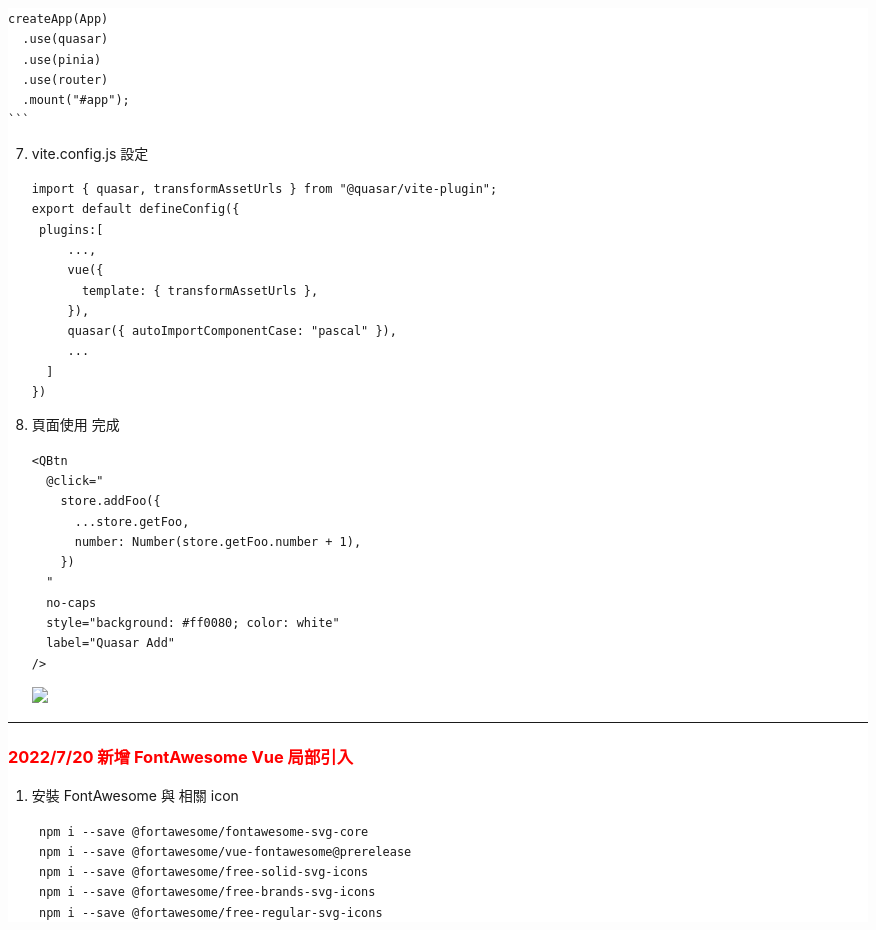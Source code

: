     createApp(App)
      .use(quasar)
      .use(pinia)
      .use(router)
      .mount("#app");  
    ```

7. vite.config.js 設定

    ```javascript=
    import { quasar, transformAssetUrls } from "@quasar/vite-plugin";
    export default defineConfig({
     plugins:[
         ...,
         vue({
           template: { transformAssetUrls },
         }),
         quasar({ autoImportComponentCase: "pascal" }),
         ...
      ]
    })
    ```
    

8. 頁面使用 完成
    
    ```vue=
    <QBtn
      @click="
        store.addFoo({
          ...store.getFoo,
          number: Number(store.getFoo.number + 1),
        })
      "
      no-caps
      style="background: #ff0080; color: white"
      label="Quasar Add"
    />
    ```
    ![](https://i.imgur.com/hNOOwEr.png)
---
### <font color="red">2022/7/20 新增 FontAwesome Vue 局部引入</font> 
    
1. 安裝 FontAwesome 與 相關 icon
    ```
     npm i --save @fortawesome/fontawesome-svg-core
     npm i --save @fortawesome/vue-fontawesome@prerelease
     npm i --save @fortawesome/free-solid-svg-icons
     npm i --save @fortawesome/free-brands-svg-icons
     npm i --save @fortawesome/free-regular-svg-icons
    ```
    